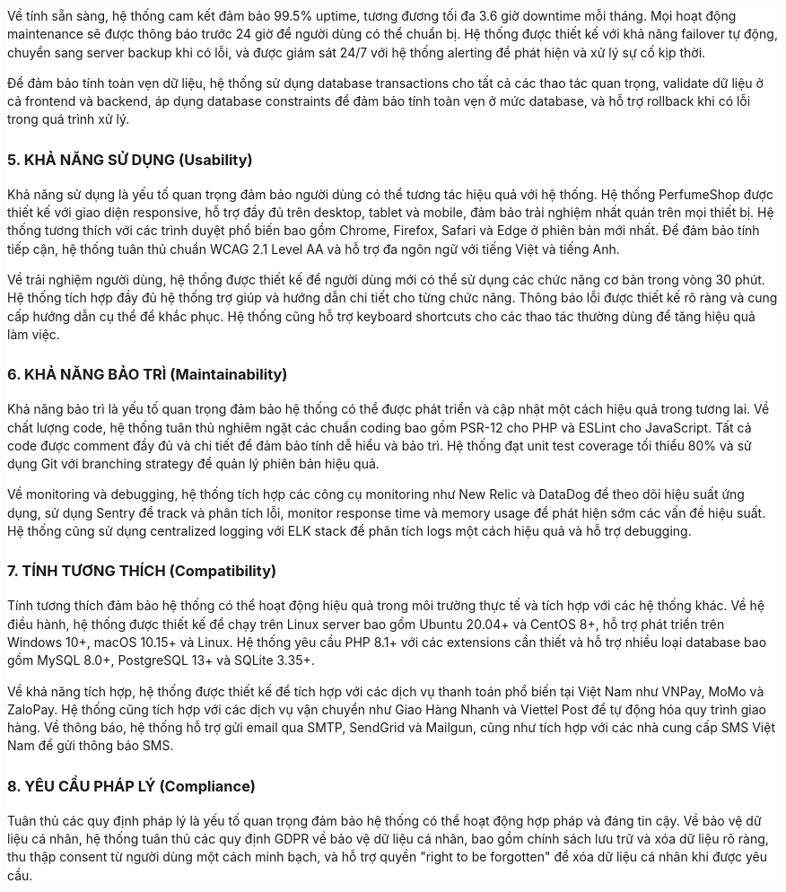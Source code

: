 Về tính sẵn sàng, hệ thống cam kết đảm bảo 99.5% uptime, tương đương tối đa 3.6 giờ downtime mỗi tháng. Mọi hoạt động maintenance sẽ được thông báo trước 24 giờ để người dùng có thể chuẩn bị. Hệ thống được thiết kế với khả năng failover tự động, chuyển sang server backup khi có lỗi, và được giám sát 24/7 với hệ thống alerting để phát hiện và xử lý sự cố kịp thời.

Để đảm bảo tính toàn vẹn dữ liệu, hệ thống sử dụng database transactions cho tất cả các thao tác quan trọng, validate dữ liệu ở cả frontend và backend, áp dụng database constraints để đảm bảo tính toàn vẹn ở mức database, và hỗ trợ rollback khi có lỗi trong quá trình xử lý.

### 5. KHẢ NĂNG SỬ DỤNG (Usability)

Khả năng sử dụng là yếu tố quan trọng đảm bảo người dùng có thể tương tác hiệu quả với hệ thống. Hệ thống PerfumeShop được thiết kế với giao diện responsive, hỗ trợ đầy đủ trên desktop, tablet và mobile, đảm bảo trải nghiệm nhất quán trên mọi thiết bị. Hệ thống tương thích với các trình duyệt phổ biến bao gồm Chrome, Firefox, Safari và Edge ở phiên bản mới nhất. Để đảm bảo tính tiếp cận, hệ thống tuân thủ chuẩn WCAG 2.1 Level AA và hỗ trợ đa ngôn ngữ với tiếng Việt và tiếng Anh.

Về trải nghiệm người dùng, hệ thống được thiết kế để người dùng mới có thể sử dụng các chức năng cơ bản trong vòng 30 phút. Hệ thống tích hợp đầy đủ hệ thống trợ giúp và hướng dẫn chi tiết cho từng chức năng. Thông báo lỗi được thiết kế rõ ràng và cung cấp hướng dẫn cụ thể để khắc phục. Hệ thống cũng hỗ trợ keyboard shortcuts cho các thao tác thường dùng để tăng hiệu quả làm việc.

### 6. KHẢ NĂNG BẢO TRÌ (Maintainability)

Khả năng bảo trì là yếu tố quan trọng đảm bảo hệ thống có thể được phát triển và cập nhật một cách hiệu quả trong tương lai. Về chất lượng code, hệ thống tuân thủ nghiêm ngặt các chuẩn coding bao gồm PSR-12 cho PHP và ESLint cho JavaScript. Tất cả code được comment đầy đủ và chi tiết để đảm bảo tính dễ hiểu và bảo trì. Hệ thống đạt unit test coverage tối thiểu 80% và sử dụng Git với branching strategy để quản lý phiên bản hiệu quả.

Về monitoring và debugging, hệ thống tích hợp các công cụ monitoring như New Relic và DataDog để theo dõi hiệu suất ứng dụng, sử dụng Sentry để track và phân tích lỗi, monitor response time và memory usage để phát hiện sớm các vấn đề hiệu suất. Hệ thống cũng sử dụng centralized logging với ELK stack để phân tích logs một cách hiệu quả và hỗ trợ debugging.

### 7. TÍNH TƯƠNG THÍCH (Compatibility)

Tính tương thích đảm bảo hệ thống có thể hoạt động hiệu quả trong môi trường thực tế và tích hợp với các hệ thống khác. Về hệ điều hành, hệ thống được thiết kế để chạy trên Linux server bao gồm Ubuntu 20.04+ và CentOS 8+, hỗ trợ phát triển trên Windows 10+, macOS 10.15+ và Linux. Hệ thống yêu cầu PHP 8.1+ với các extensions cần thiết và hỗ trợ nhiều loại database bao gồm MySQL 8.0+, PostgreSQL 13+ và SQLite 3.35+.

Về khả năng tích hợp, hệ thống được thiết kế để tích hợp với các dịch vụ thanh toán phổ biến tại Việt Nam như VNPay, MoMo và ZaloPay. Hệ thống cũng tích hợp với các dịch vụ vận chuyển như Giao Hàng Nhanh và Viettel Post để tự động hóa quy trình giao hàng. Về thông báo, hệ thống hỗ trợ gửi email qua SMTP, SendGrid và Mailgun, cũng như tích hợp với các nhà cung cấp SMS Việt Nam để gửi thông báo SMS.

### 8. YÊU CẦU PHÁP LÝ (Compliance)

Tuân thủ các quy định pháp lý là yếu tố quan trọng đảm bảo hệ thống có thể hoạt động hợp pháp và đáng tin cậy. Về bảo vệ dữ liệu cá nhân, hệ thống tuân thủ các quy định GDPR về bảo vệ dữ liệu cá nhân, bao gồm chính sách lưu trữ và xóa dữ liệu rõ ràng, thu thập consent từ người dùng một cách minh bạch, và hỗ trợ quyền "right to be forgotten" để xóa dữ liệu cá nhân khi được yêu cầu.
